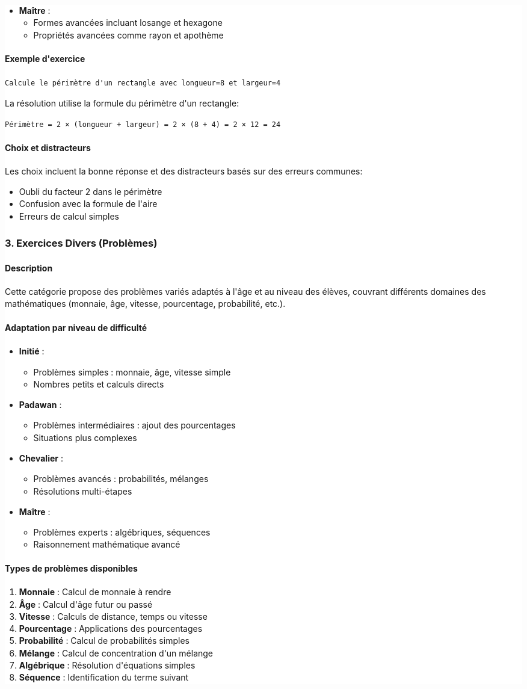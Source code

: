 - **Maître** : 
  - Formes avancées incluant losange et hexagone
  - Propriétés avancées comme rayon et apothème

#### Exemple d'exercice

```
Calcule le périmètre d'un rectangle avec longueur=8 et largeur=4
```

La résolution utilise la formule du périmètre d'un rectangle:
```
Périmètre = 2 × (longueur + largeur) = 2 × (8 + 4) = 2 × 12 = 24
```

#### Choix et distracteurs

Les choix incluent la bonne réponse et des distracteurs basés sur des erreurs communes:
- Oubli du facteur 2 dans le périmètre
- Confusion avec la formule de l'aire
- Erreurs de calcul simples

### 3. Exercices Divers (Problèmes)

#### Description

Cette catégorie propose des problèmes variés adaptés à l'âge et au niveau des élèves, couvrant différents domaines des mathématiques (monnaie, âge, vitesse, pourcentage, probabilité, etc.).

#### Adaptation par niveau de difficulté

- **Initié** : 
  - Problèmes simples : monnaie, âge, vitesse simple
  - Nombres petits et calculs directs

- **Padawan** : 
  - Problèmes intermédiaires : ajout des pourcentages
  - Situations plus complexes

- **Chevalier** : 
  - Problèmes avancés : probabilités, mélanges
  - Résolutions multi-étapes

- **Maître** : 
  - Problèmes experts : algébriques, séquences
  - Raisonnement mathématique avancé

#### Types de problèmes disponibles

1. **Monnaie** : Calcul de monnaie à rendre
2. **Âge** : Calcul d'âge futur ou passé
3. **Vitesse** : Calculs de distance, temps ou vitesse
4. **Pourcentage** : Applications des pourcentages
5. **Probabilité** : Calcul de probabilités simples
6. **Mélange** : Calcul de concentration d'un mélange
7. **Algébrique** : Résolution d'équations simples
8. **Séquence** : Identification du terme suivant

